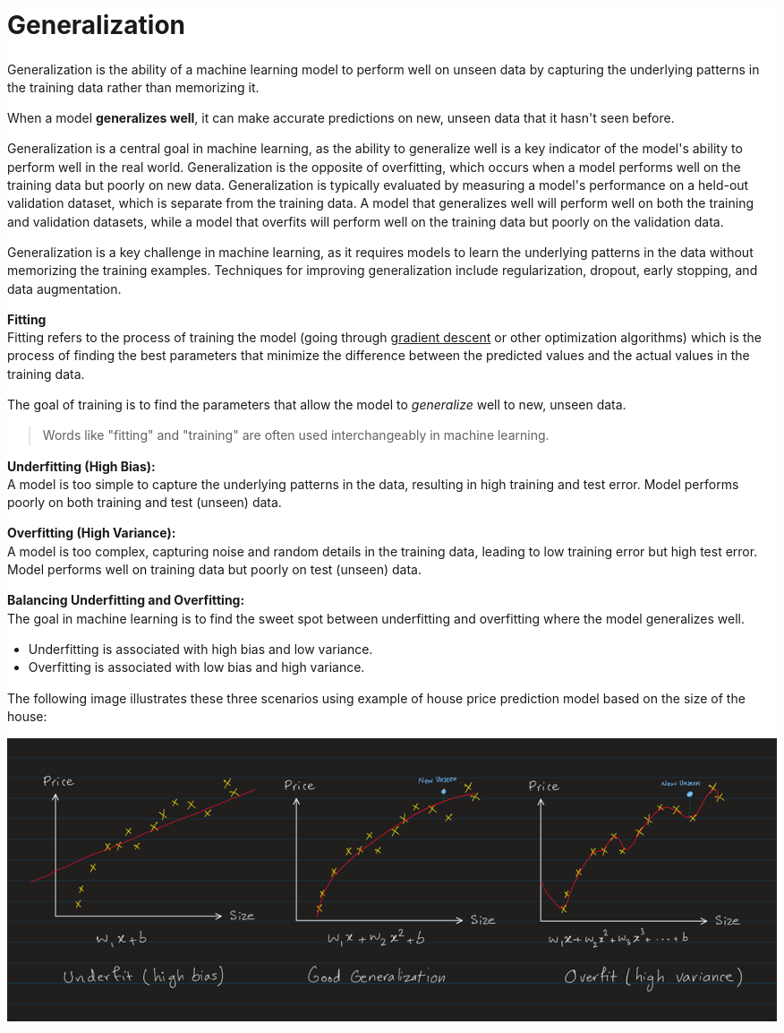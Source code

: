 # Generalization
Generalization is the ability of a machine learning model to perform well on unseen data by capturing the underlying patterns in the training data rather than memorizing it.

When a model **generalizes well**, it can make accurate predictions on new, unseen data that it hasn't seen before.

Generalization is a central goal in machine learning, as the ability to generalize well is a key indicator of the model's ability to perform well in the real world. Generalization is the opposite of overfitting, which occurs when a model performs well on the training data but poorly on new data. Generalization is typically evaluated by measuring a model's performance on a held-out validation dataset, which is separate from the training data. A model that generalizes well will perform well on both the training and validation datasets, while a model that overfits will perform well on the training data but poorly on the validation data.

Generalization is a key challenge in machine learning, as it requires models to learn the underlying patterns in the data without memorizing the training examples. Techniques for improving generalization include regularization, dropout, early stopping, and data augmentation.


**Fitting**<br>
Fitting refers to the process of training the model (going through [gradient descent](gradient_descent.md) or other optimization algorithms) which is the process of finding the best parameters that minimize the difference between the predicted values and the actual values in the training data.

The goal of training is to find the parameters that allow the model to _generalize_ well to new, unseen data.

> Words like "fitting" and "training" are often used interchangeably in machine learning.

**Underfitting (High Bias):**<br>
A model is too simple to capture the underlying patterns in the data, resulting in high training and test error. Model performs poorly on both training and test (unseen) data.

**Overfitting (High Variance):**<br>
A model is too complex, capturing noise and random details in the training data, leading to low training error but high test error. Model performs well on training data but poorly on test (unseen) data.


**Balancing Underfitting and Overfitting:**<br>
The goal in machine learning is to find the sweet spot between underfitting and overfitting where the model generalizes well.

- Underfitting is associated with high bias and low variance.
- Overfitting is associated with low bias and high variance.

The following image illustrates these three scenarios using example of house price prediction model based on the size of the house:

![generalization_underfitting_overfitting](images/generalization_underfitting_overfitting.png)
